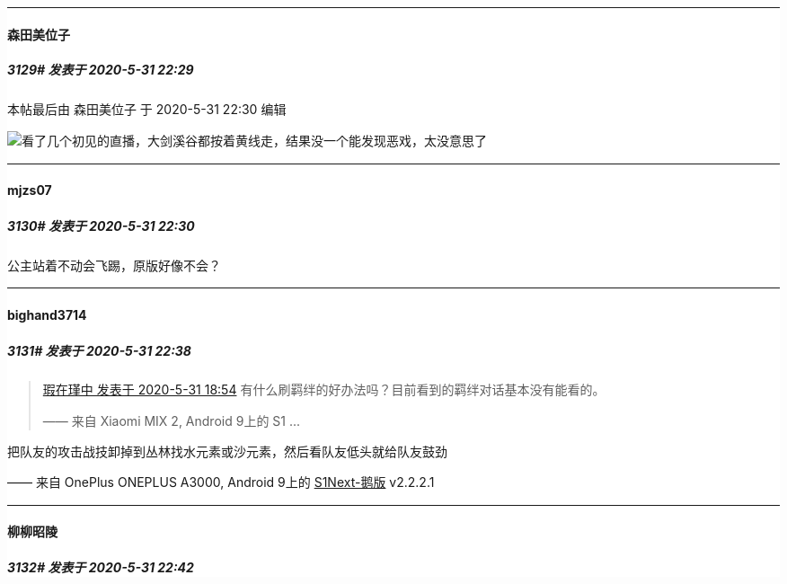 




-----

####  森田美位子  
##### 3129#       发表于 2020-5-31 22:29



 本帖最后由 森田美位子 于 2020-5-31 22:30 编辑 

<img src="https://static.saraba1st.com/image/smiley/face2017/001.png" referrerpolicy="no-referrer">看了几个初见的直播，大剑溪谷都按着黄线走，结果没一个能发现恶戏，太没意思了







-----

####  mjzs07  
##### 3130#       发表于 2020-5-31 22:30




公主站着不动会飞踢，原版好像不会？







-----

####  bighand3714  
##### 3131#       发表于 2020-5-31 22:38



<blockquote><a href="httphttps://bbs.saraba1st.com/2b/forum.php?mod=redirect&amp;goto=findpost&amp;pid=47628004&amp;ptid=1856998" target="_blank">瑕在瑾中 发表于 2020-5-31 18:54</a>
有什么刷羁绊的好办法吗？目前看到的羁绊对话基本没有能看的。

—— 来自 Xiaomi MIX 2, Android 9上的 S1 ...</blockquote>
把队友的攻击战技卸掉到丛林找水元素或沙元素，然后看队友低头就给队友鼓劲

—— 来自 OnePlus ONEPLUS A3000, Android 9上的 [S1Next-鹅版](https://github.com/ykrank/S1-Next/releases) v2.2.2.1







-----

####  柳柳昭陵  
##### 3132#       发表于 2020-5-31 22:42

